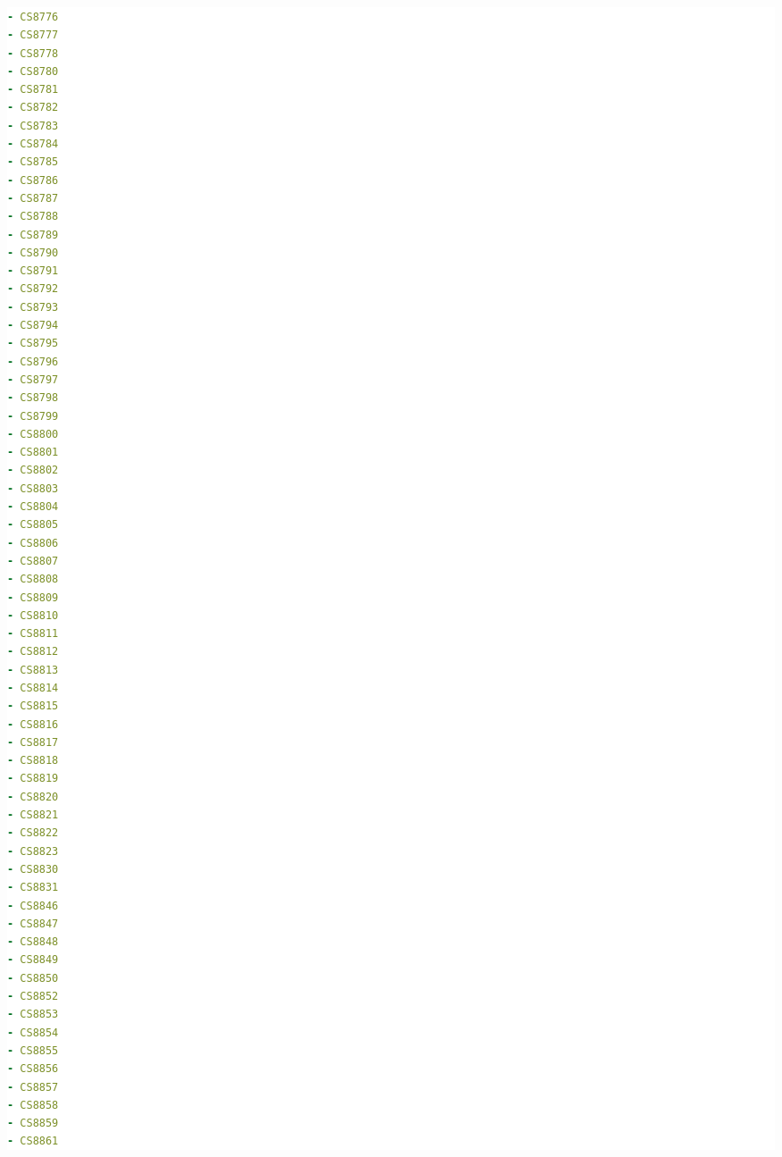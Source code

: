 ```yaml
- CS8776
- CS8777
- CS8778
- CS8780
- CS8781
- CS8782
- CS8783
- CS8784
- CS8785
- CS8786
- CS8787
- CS8788
- CS8789
- CS8790
- CS8791
- CS8792
- CS8793
- CS8794
- CS8795
- CS8796
- CS8797
- CS8798
- CS8799
- CS8800
- CS8801
- CS8802
- CS8803
- CS8804
- CS8805
- CS8806
- CS8807
- CS8808
- CS8809
- CS8810
- CS8811
- CS8812
- CS8813
- CS8814
- CS8815
- CS8816
- CS8817
- CS8818
- CS8819
- CS8820
- CS8821
- CS8822
- CS8823
- CS8830
- CS8831
- CS8846
- CS8847
- CS8848
- CS8849
- CS8850
- CS8852
- CS8853
- CS8854
- CS8855
- CS8856
- CS8857
- CS8858
- CS8859
- CS8861
```